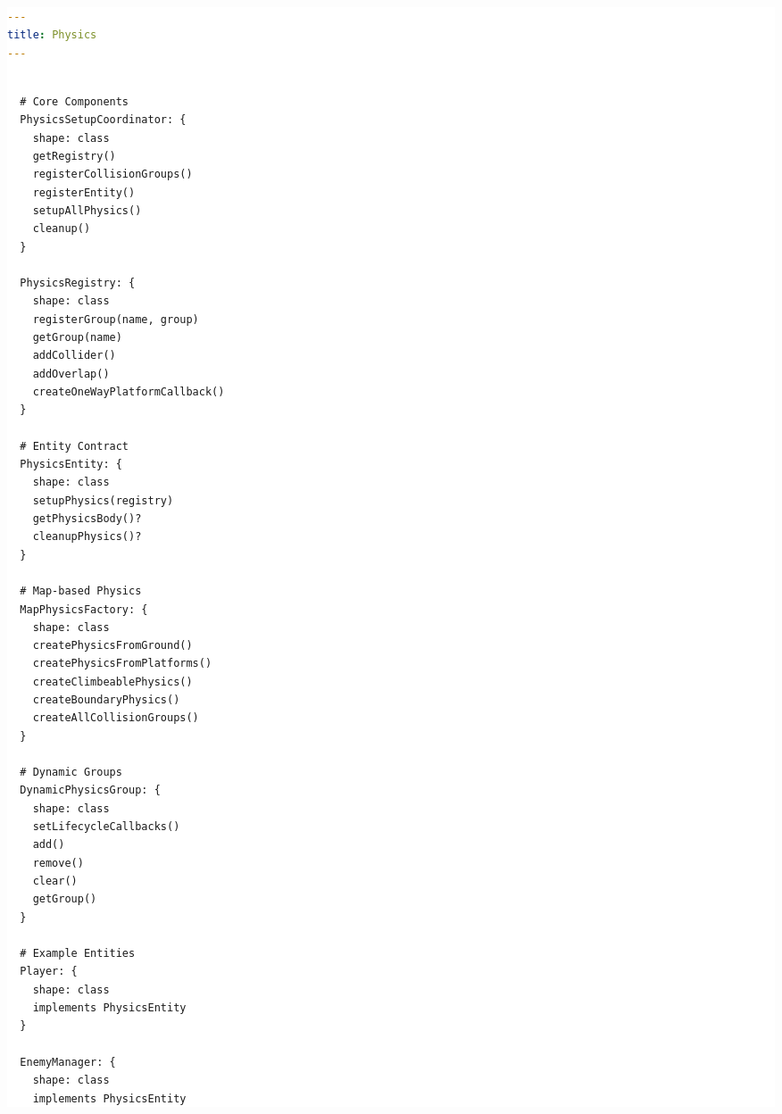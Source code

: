 ```yaml
---
title: Physics
---
```


```d2 layout="elk"

  # Core Components
  PhysicsSetupCoordinator: {
    shape: class
    getRegistry()
    registerCollisionGroups()
    registerEntity()
    setupAllPhysics()
    cleanup()
  }

  PhysicsRegistry: {
    shape: class
    registerGroup(name, group)
    getGroup(name)
    addCollider()
    addOverlap()
    createOneWayPlatformCallback()
  }

  # Entity Contract
  PhysicsEntity: {
    shape: class
    setupPhysics(registry)
    getPhysicsBody()?
    cleanupPhysics()?
  }

  # Map-based Physics
  MapPhysicsFactory: {
    shape: class
    createPhysicsFromGround()
    createPhysicsFromPlatforms()
    createClimbeablePhysics()
    createBoundaryPhysics()
    createAllCollisionGroups()
  }

  # Dynamic Groups
  DynamicPhysicsGroup: {
    shape: class
    setLifecycleCallbacks()
    add()
    remove()
    clear()
    getGroup()
  }

  # Example Entities
  Player: {
    shape: class
    implements PhysicsEntity
  }

  EnemyManager: {
    shape: class
    implements PhysicsEntity
```